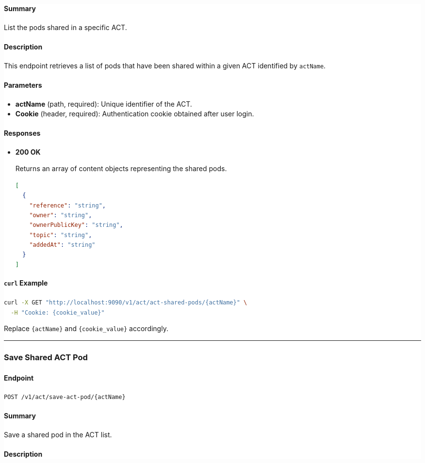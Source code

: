 #### Summary

List the pods shared in a specific ACT.

#### Description

This endpoint retrieves a list of pods that have been shared within a given ACT identified by `actName`.

#### Parameters

- **actName** (path, required): Unique identifier of the ACT.
- **Cookie** (header, required): Authentication cookie obtained after user login.

#### Responses

- **200 OK**

  Returns an array of content objects representing the shared pods.

  ```json
  [
    {
      "reference": "string",
      "owner": "string",
      "ownerPublicKey": "string",
      "topic": "string",
      "addedAt": "string"
    }
  ]
  ```

#### `curl` Example

```bash
curl -X GET "http://localhost:9090/v1/act/act-shared-pods/{actName}" \
  -H "Cookie: {cookie_value}"
```

Replace `{actName}` and `{cookie_value}` accordingly.

---

### Save Shared ACT Pod

#### Endpoint

```
POST /v1/act/save-act-pod/{actName}
```

#### Summary

Save a shared pod in the ACT list.

#### Description
